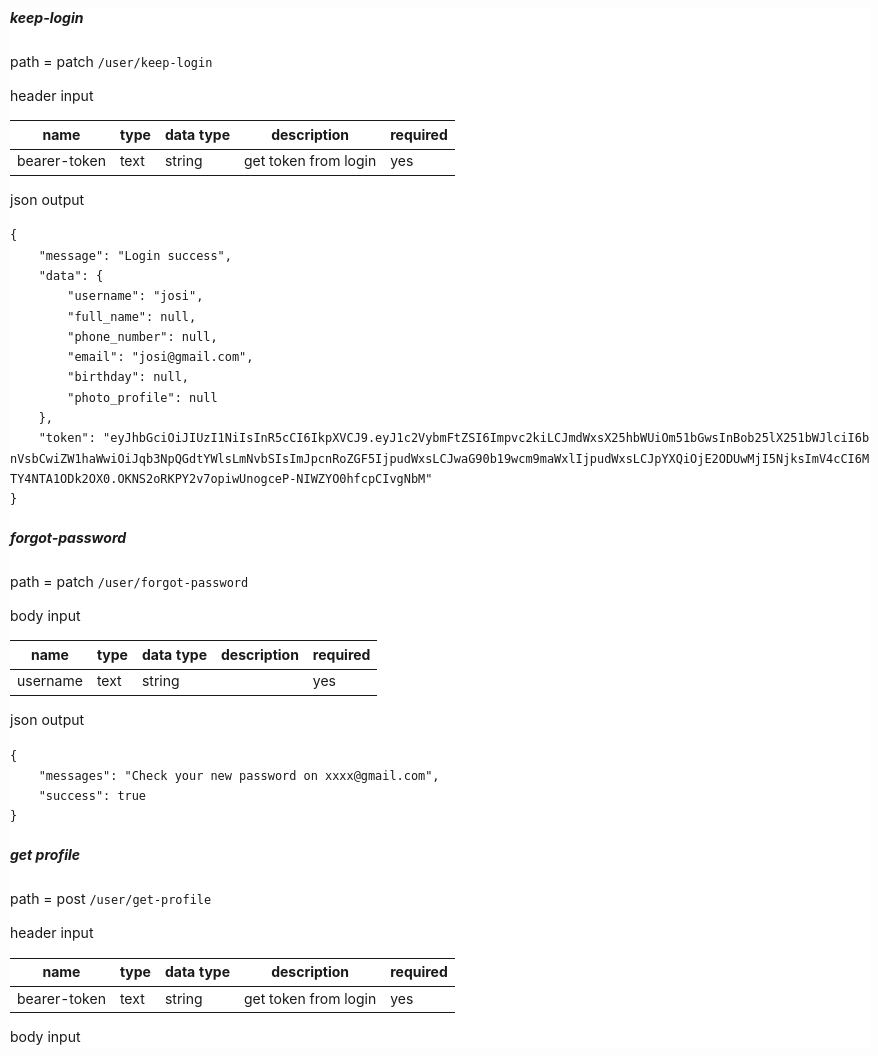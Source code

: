 ##### keep-login
path = patch ```/user/keep-login```

header input

 | name      |  type     | data type               | description  | required                                                         |
 |-----------|-----------|-------------------------|-----------------------------------------------------------------------|--
 | bearer-token      |  text | string   | get token from login | yes

json output
```
{
    "message": "Login success",
    "data": {
        "username": "josi",
        "full_name": null,
        "phone_number": null,
        "email": "josi@gmail.com",
        "birthday": null,
        "photo_profile": null
    },
    "token": "eyJhbGciOiJIUzI1NiIsInR5cCI6IkpXVCJ9.eyJ1c2VybmFtZSI6Impvc2kiLCJmdWxsX25hbWUiOm51bGwsInBob25lX251bWJlciI6bnVsbCwiZW1haWwiOiJqb3NpQGdtYWlsLmNvbSIsImJpcnRoZGF5IjpudWxsLCJwaG90b19wcm9maWxlIjpudWxsLCJpYXQiOjE2ODUwMjI5NjksImV4cCI6MTY4NTA1ODk2OX0.OKNS2oRKPY2v7opiwUnogceP-NIWZYO0hfcpCIvgNbM"
}
```

##### forgot-password
path = patch ```/user/forgot-password```

body input

 | name      |  type     | data type               | description  | required                                                         |
 |-----------|-----------|-------------------------|-----------------------------------------------------------------------|--
 | username      |  text | string   |  | yes

json output
```
{
    "messages": "Check your new password on xxxx@gmail.com",
    "success": true
}
```

##### get profile
path = post ```/user/get-profile```

header input

 | name      |  type     | data type               | description  | required                                                         |
 |-----------|-----------|-------------------------|-----------------------------------------------------------------------|--
 | bearer-token      |  text | string   | get token from login | yes

body input
